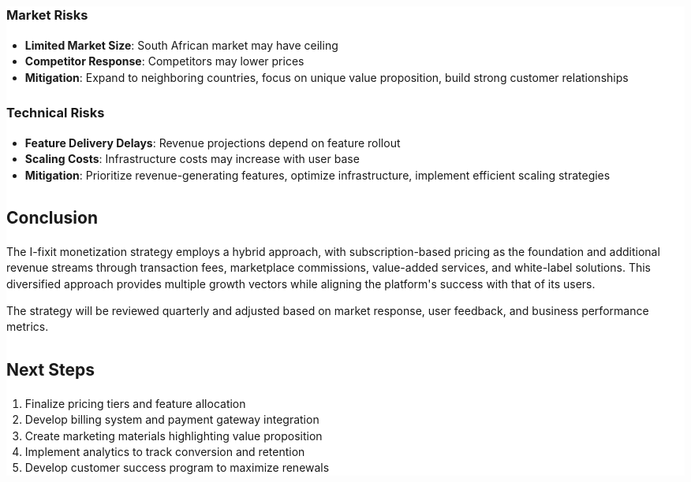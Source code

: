 ### Market Risks

- **Limited Market Size**: South African market may have ceiling
- **Competitor Response**: Competitors may lower prices
- **Mitigation**: Expand to neighboring countries, focus on unique value proposition, build strong customer relationships

### Technical Risks

- **Feature Delivery Delays**: Revenue projections depend on feature rollout
- **Scaling Costs**: Infrastructure costs may increase with user base
- **Mitigation**: Prioritize revenue-generating features, optimize infrastructure, implement efficient scaling strategies

## Conclusion

The I-fixit monetization strategy employs a hybrid approach, with subscription-based pricing as the foundation and additional revenue streams through transaction fees, marketplace commissions, value-added services, and white-label solutions. This diversified approach provides multiple growth vectors while aligning the platform's success with that of its users.

The strategy will be reviewed quarterly and adjusted based on market response, user feedback, and business performance metrics.

## Next Steps

1. Finalize pricing tiers and feature allocation
2. Develop billing system and payment gateway integration
3. Create marketing materials highlighting value proposition
4. Implement analytics to track conversion and retention
5. Develop customer success program to maximize renewals
